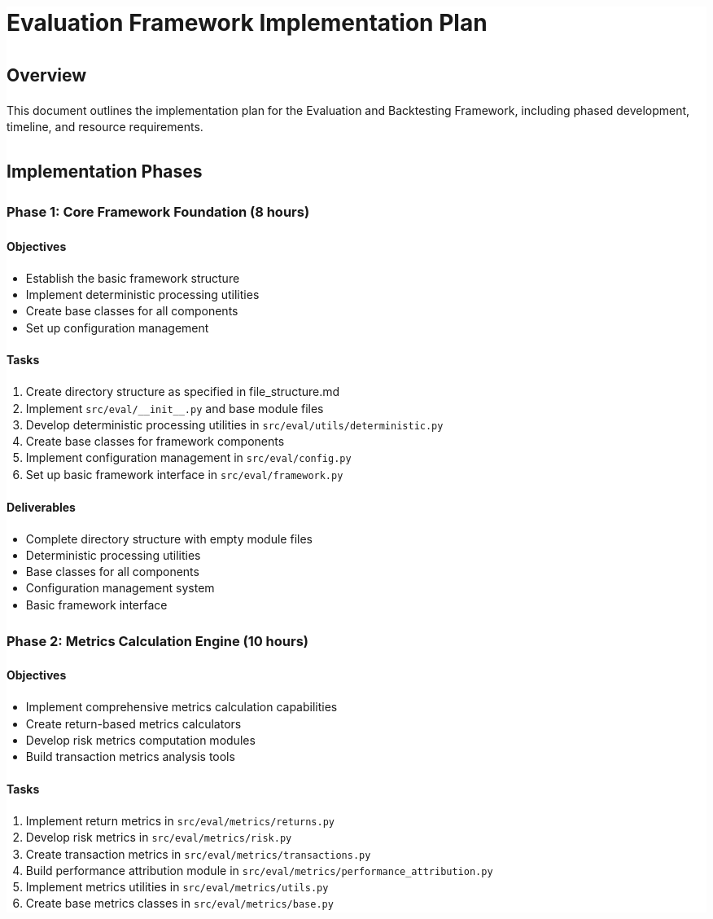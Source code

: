 # Evaluation Framework Implementation Plan

## Overview

This document outlines the implementation plan for the Evaluation and Backtesting Framework, including phased development, timeline, and resource requirements.

## Implementation Phases

### Phase 1: Core Framework Foundation (8 hours)

#### Objectives

- Establish the basic framework structure
- Implement deterministic processing utilities
- Create base classes for all components
- Set up configuration management

#### Tasks

1. Create directory structure as specified in file_structure.md
2. Implement `src/eval/__init__.py` and base module files
3. Develop deterministic processing utilities in `src/eval/utils/deterministic.py`
4. Create base classes for framework components
5. Implement configuration management in `src/eval/config.py`
6. Set up basic framework interface in `src/eval/framework.py`

#### Deliverables

- Complete directory structure with empty module files
- Deterministic processing utilities
- Base classes for all components
- Configuration management system
- Basic framework interface

### Phase 2: Metrics Calculation Engine (10 hours)

#### Objectives

- Implement comprehensive metrics calculation capabilities
- Create return-based metrics calculators
- Develop risk metrics computation modules
- Build transaction metrics analysis tools

#### Tasks

1. Implement return metrics in `src/eval/metrics/returns.py`
2. Develop risk metrics in `src/eval/metrics/risk.py`
3. Create transaction metrics in `src/eval/metrics/transactions.py`
4. Build performance attribution module in `src/eval/metrics/performance_attribution.py`
5. Implement metrics utilities in `src/eval/metrics/utils.py`
6. Create base metrics classes in `src/eval/metrics/base.py`
